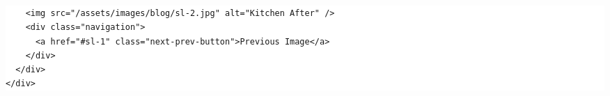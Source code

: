         <img src="/assets/images/blog/sl-2.jpg" alt="Kitchen After" />
        <div class="navigation">
          <a href="#sl-1" class="next-prev-button">Previous Image</a>
        </div>
      </div>
    </div>
  </div>

